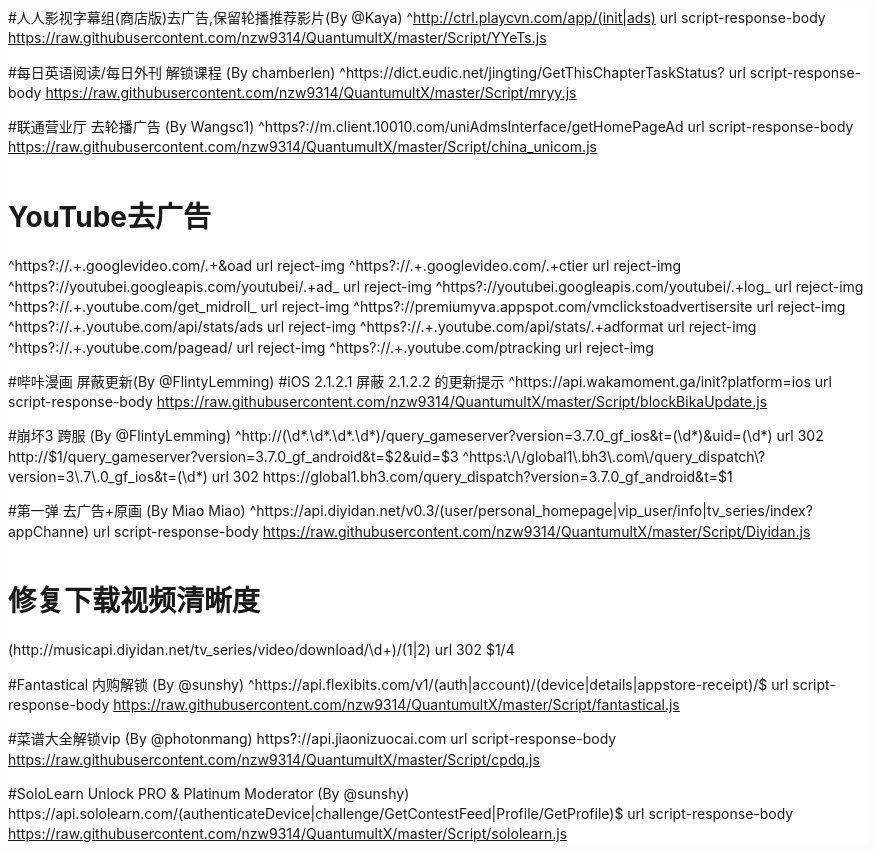 #人人影视字幕组(商店版)去广告,保留轮播推荐影片(By @Kaya)
^http://ctrl.playcvn.com/app/(init|ads) url script-response-body https://raw.githubusercontent.com/nzw9314/QuantumultX/master/Script/YYeTs.js

#每日英语阅读/每日外刊 解锁课程  (By chamberlen)
^https:\/\/dict\.eudic\.net\/jingting\/GetThisChapterTaskStatus? url script-response-body https://raw.githubusercontent.com/nzw9314/QuantumultX/master/Script/mryy.js

#联通营业厅 去轮播广告 (By Wangsc1)
^https?://m.client.10010.com/uniAdmsInterface/getHomePageAd url script-response-body https://raw.githubusercontent.com/nzw9314/QuantumultX/master/Script/china_unicom.js

# YouTube去广告
^https?:\/\/.+\.googlevideo\.com\/.+&oad url reject-img
^https?:\/\/.+\.googlevideo\.com\/.+ctier url reject-img
^https?:\/\/youtubei\.googleapis\.com\/youtubei\/.+ad_ url reject-img
^https?:\/\/youtubei\.googleapis\.com\/youtubei\/.+log_ url reject-img
^https?:\/\/.+\.youtube\.com\/get_midroll_ url reject-img
^https?:\/\/premiumyva\.appspot\.com\/vmclickstoadvertisersite url reject-img
^https?:\/\/.+\.youtube\.com\/api\/stats\/ads url reject-img
^https?:\/\/.+\.youtube\.com\/api\/stats\/.+adformat url reject-img
^https?:\/\/.+\.youtube\.com\/pagead\/ url reject-img
^https?:\/\/.+\.youtube\.com\/ptracking url reject-img

#哔咔漫画 屏蔽更新(By @FlintyLemming)
#iOS 2.1.2.1 屏蔽 2.1.2.2 的更新提示
^https:\/\/api\.wakamoment\.ga\/init\?platform\=ios url script-response-body https://raw.githubusercontent.com/nzw9314/QuantumultX/master/Script/blockBikaUpdate.js

#崩坏3 跨服 (By @FlintyLemming)
^http:\/\/(\d*\.\d*\.\d*\.\d*)\/query_gameserver\?version=3\.7\.0_gf_ios&t=(\d*)&uid=(\d*) url 302 http://$1/query_gameserver?version=3.7.0_gf_android&t=$2&uid=$3
^https:\/\/global1\.bh3\.com\/query_dispatch\?version=3\.7\.0_gf_ios&t=(\d*) url 302  https://global1.bh3.com/query_dispatch?version=3.7.0_gf_android&t=$1

#第一弹 去广告+原画 (By Miao Miao)
^https:\/\/api\.diyidan\.net\/v0\.3\/(user\/personal_homepage|vip_user\/info|tv_series\/index\?appChanne) url script-response-body https://raw.githubusercontent.com/nzw9314/QuantumultX/master/Script/Diyidan.js
# 修复下载视频清晰度
(http://musicapi\.diyidan\.net/tv_series/video/download/\d+)/(1|2) url 302 $1/4

#Fantastical 内购解锁 (By @sunshy)
^https:\/\/api\.flexibits\.com\/v1\/(auth|account)\/(device|details|appstore-receipt)\/$ url script-response-body https://raw.githubusercontent.com/nzw9314/QuantumultX/master/Script/fantastical.js

#菜谱大全解锁vip (By @photonmang)
https?:\/\/api\.jiaonizuocai\.com url script-response-body https://raw.githubusercontent.com/nzw9314/QuantumultX/master/Script/cpdq.js

#SoloLearn Unlock PRO & Platinum Moderator (By @sunshy)
https:\/\/api\.sololearn\.com\/(authenticateDevice|challenge\/GetContestFeed|Profile\/GetProfile)$ url script-response-body https://raw.githubusercontent.com/nzw9314/QuantumultX/master/Script/sololearn.js

